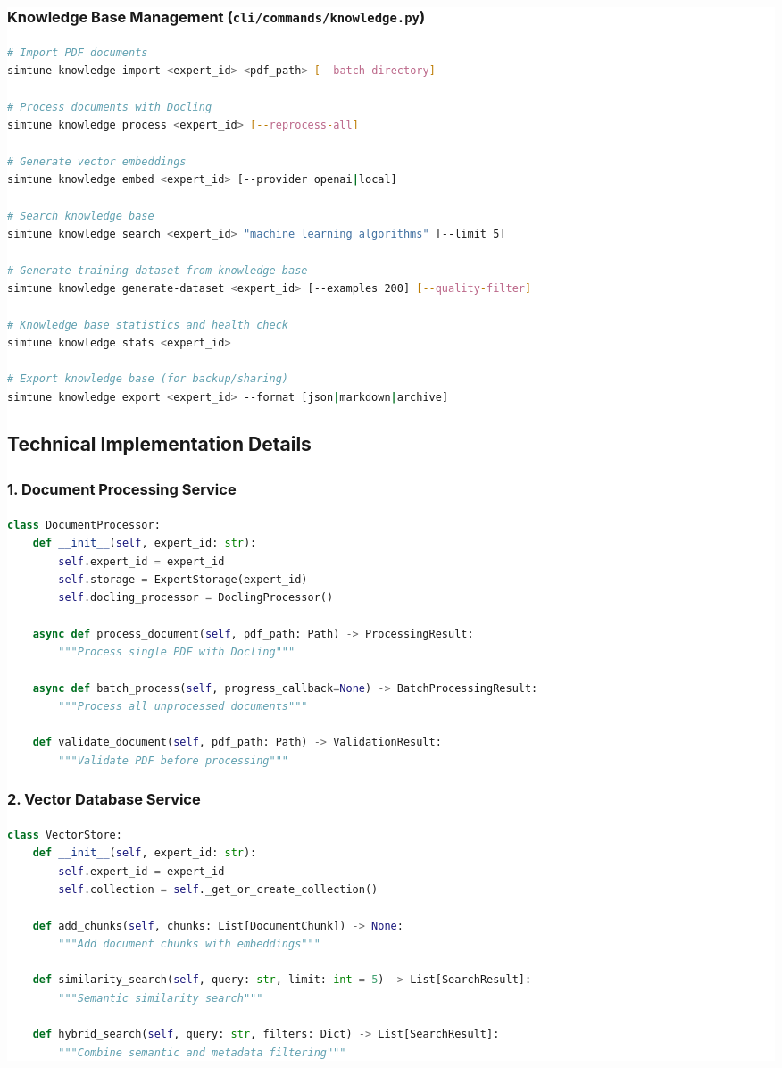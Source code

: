 ### Knowledge Base Management (`cli/commands/knowledge.py`)
```bash
# Import PDF documents
simtune knowledge import <expert_id> <pdf_path> [--batch-directory]

# Process documents with Docling
simtune knowledge process <expert_id> [--reprocess-all]

# Generate vector embeddings
simtune knowledge embed <expert_id> [--provider openai|local]

# Search knowledge base
simtune knowledge search <expert_id> "machine learning algorithms" [--limit 5]

# Generate training dataset from knowledge base
simtune knowledge generate-dataset <expert_id> [--examples 200] [--quality-filter]

# Knowledge base statistics and health check
simtune knowledge stats <expert_id>

# Export knowledge base (for backup/sharing)
simtune knowledge export <expert_id> --format [json|markdown|archive]
```

## Technical Implementation Details

### 1. Document Processing Service
```python
class DocumentProcessor:
    def __init__(self, expert_id: str):
        self.expert_id = expert_id
        self.storage = ExpertStorage(expert_id)
        self.docling_processor = DoclingProcessor()
    
    async def process_document(self, pdf_path: Path) -> ProcessingResult:
        """Process single PDF with Docling"""
        
    async def batch_process(self, progress_callback=None) -> BatchProcessingResult:
        """Process all unprocessed documents"""
        
    def validate_document(self, pdf_path: Path) -> ValidationResult:
        """Validate PDF before processing"""
```

### 2. Vector Database Service
```python
class VectorStore:
    def __init__(self, expert_id: str):
        self.expert_id = expert_id
        self.collection = self._get_or_create_collection()
    
    def add_chunks(self, chunks: List[DocumentChunk]) -> None:
        """Add document chunks with embeddings"""
    
    def similarity_search(self, query: str, limit: int = 5) -> List[SearchResult]:
        """Semantic similarity search"""
    
    def hybrid_search(self, query: str, filters: Dict) -> List[SearchResult]:
        """Combine semantic and metadata filtering"""
```
